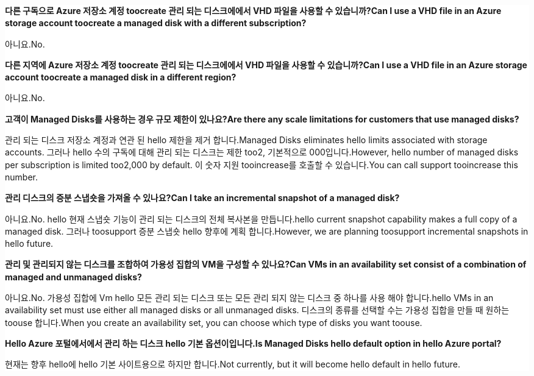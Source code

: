 <span data-ttu-id="7681c-128">**다른 구독으로 Azure 저장소 계정 toocreate 관리 되는 디스크에에서 VHD 파일을 사용할 수 있습니까?**</span><span class="sxs-lookup"><span data-stu-id="7681c-128">**Can I use a VHD file in an Azure storage account toocreate a managed disk with a different subscription?**</span></span>

<span data-ttu-id="7681c-129">아니요.</span><span class="sxs-lookup"><span data-stu-id="7681c-129">No.</span></span>

<span data-ttu-id="7681c-130">**다른 지역에 Azure 저장소 계정 toocreate 관리 되는 디스크에에서 VHD 파일을 사용할 수 있습니까?**</span><span class="sxs-lookup"><span data-stu-id="7681c-130">**Can I use a VHD file in an Azure storage account toocreate a managed disk in a different region?**</span></span>

<span data-ttu-id="7681c-131">아니요.</span><span class="sxs-lookup"><span data-stu-id="7681c-131">No.</span></span>

<span data-ttu-id="7681c-132">**고객이 Managed Disks를 사용하는 경우 규모 제한이 있나요?**</span><span class="sxs-lookup"><span data-stu-id="7681c-132">**Are there any scale limitations for customers that use managed disks?**</span></span>

<span data-ttu-id="7681c-133">관리 되는 디스크 저장소 계정과 연관 된 hello 제한을 제거 합니다.</span><span class="sxs-lookup"><span data-stu-id="7681c-133">Managed Disks eliminates hello limits associated with storage accounts.</span></span> <span data-ttu-id="7681c-134">그러나 hello 수의 구독에 대해 관리 되는 디스크는 제한 too2, 기본적으로 000입니다.</span><span class="sxs-lookup"><span data-stu-id="7681c-134">However, hello number of managed disks per subscription is limited too2,000 by default.</span></span> <span data-ttu-id="7681c-135">이 숫자 지원 tooincrease를 호출할 수 있습니다.</span><span class="sxs-lookup"><span data-stu-id="7681c-135">You can call support tooincrease this number.</span></span>

<span data-ttu-id="7681c-136">**관리 디스크의 증분 스냅숏을 가져올 수 있나요?**</span><span class="sxs-lookup"><span data-stu-id="7681c-136">**Can I take an incremental snapshot of a managed disk?**</span></span>

<span data-ttu-id="7681c-137">아니요.</span><span class="sxs-lookup"><span data-stu-id="7681c-137">No.</span></span> <span data-ttu-id="7681c-138">hello 현재 스냅숏 기능이 관리 되는 디스크의 전체 복사본을 만듭니다.</span><span class="sxs-lookup"><span data-stu-id="7681c-138">hello current snapshot capability makes a full copy of a managed disk.</span></span> <span data-ttu-id="7681c-139">그러나 toosupport 증분 스냅숏 hello 향후에 계획 합니다.</span><span class="sxs-lookup"><span data-stu-id="7681c-139">However, we are planning toosupport incremental snapshots in hello future.</span></span>

<span data-ttu-id="7681c-140">**관리 및 관리되지 않는 디스크를 조합하여 가용성 집합의 VM을 구성할 수 있나요?**</span><span class="sxs-lookup"><span data-stu-id="7681c-140">**Can VMs in an availability set consist of a combination of managed and unmanaged disks?**</span></span>

<span data-ttu-id="7681c-141">아니요.</span><span class="sxs-lookup"><span data-stu-id="7681c-141">No.</span></span> <span data-ttu-id="7681c-142">가용성 집합에 Vm hello 모든 관리 되는 디스크 또는 모든 관리 되지 않는 디스크 중 하나를 사용 해야 합니다.</span><span class="sxs-lookup"><span data-stu-id="7681c-142">hello VMs in an availability set must use either all managed disks or all unmanaged disks.</span></span> <span data-ttu-id="7681c-143">디스크의 종류를 선택할 수는 가용성 집합을 만들 때 원하는 toouse 합니다.</span><span class="sxs-lookup"><span data-stu-id="7681c-143">When you create an availability set, you can choose which type of disks you want toouse.</span></span>

<span data-ttu-id="7681c-144">**Hello Azure 포털에서에서 관리 하는 디스크 hello 기본 옵션이입니다.**</span><span class="sxs-lookup"><span data-stu-id="7681c-144">**Is Managed Disks hello default option in hello Azure portal?**</span></span>

<span data-ttu-id="7681c-145">현재는 향후 hello에 hello 기본 사이트용으로 하지만 합니다.</span><span class="sxs-lookup"><span data-stu-id="7681c-145">Not currently, but it will become hello default in hello future.</span></span>
